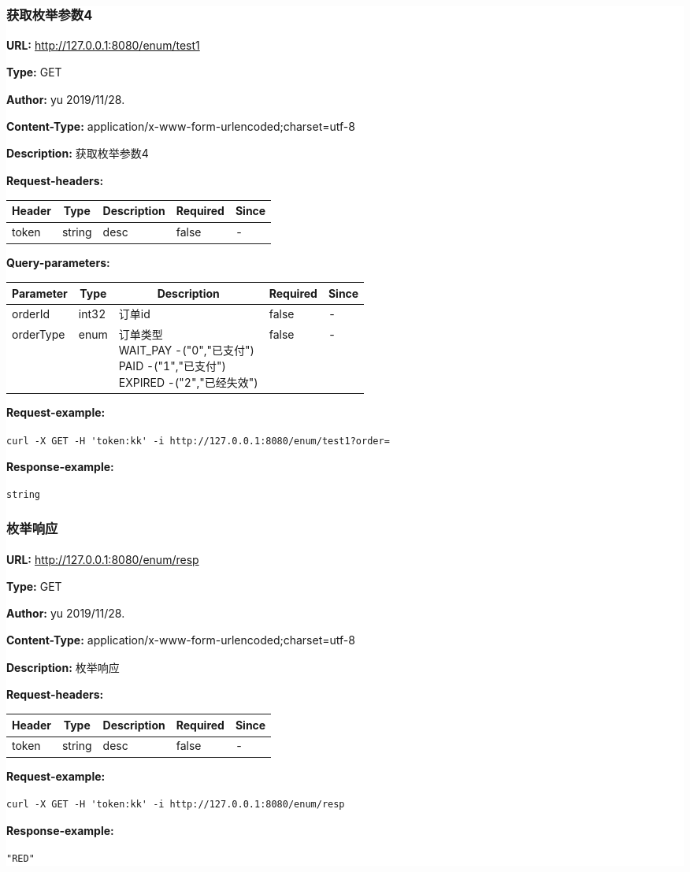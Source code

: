 ### 获取枚举参数4
**URL:** http://127.0.0.1:8080/enum/test1

**Type:** GET

**Author:** yu 2019/11/28.

**Content-Type:** application/x-www-form-urlencoded;charset=utf-8

**Description:** 获取枚举参数4

**Request-headers:**

Header | Type|Description|Required|Since
---|---|---|---|----
token|string|desc|false|-


**Query-parameters:**

Parameter | Type|Description|Required|Since
---|---|---|---|---
orderId|int32|订单id|false|-
orderType|enum|订单类型<br/>WAIT_PAY -("0","已支付")<br/>PAID -("1","已支付")<br/>EXPIRED -("2","已经失效")<br/>|false|-

**Request-example:**
```
curl -X GET -H 'token:kk' -i http://127.0.0.1:8080/enum/test1?order=
```

**Response-example:**
```
string
```

### 枚举响应
**URL:** http://127.0.0.1:8080/enum/resp

**Type:** GET

**Author:** yu 2019/11/28.

**Content-Type:** application/x-www-form-urlencoded;charset=utf-8

**Description:** 枚举响应

**Request-headers:**

Header | Type|Description|Required|Since
---|---|---|---|----
token|string|desc|false|-


**Request-example:**
```
curl -X GET -H 'token:kk' -i http://127.0.0.1:8080/enum/resp
```

**Response-example:**
```
"RED"
```
